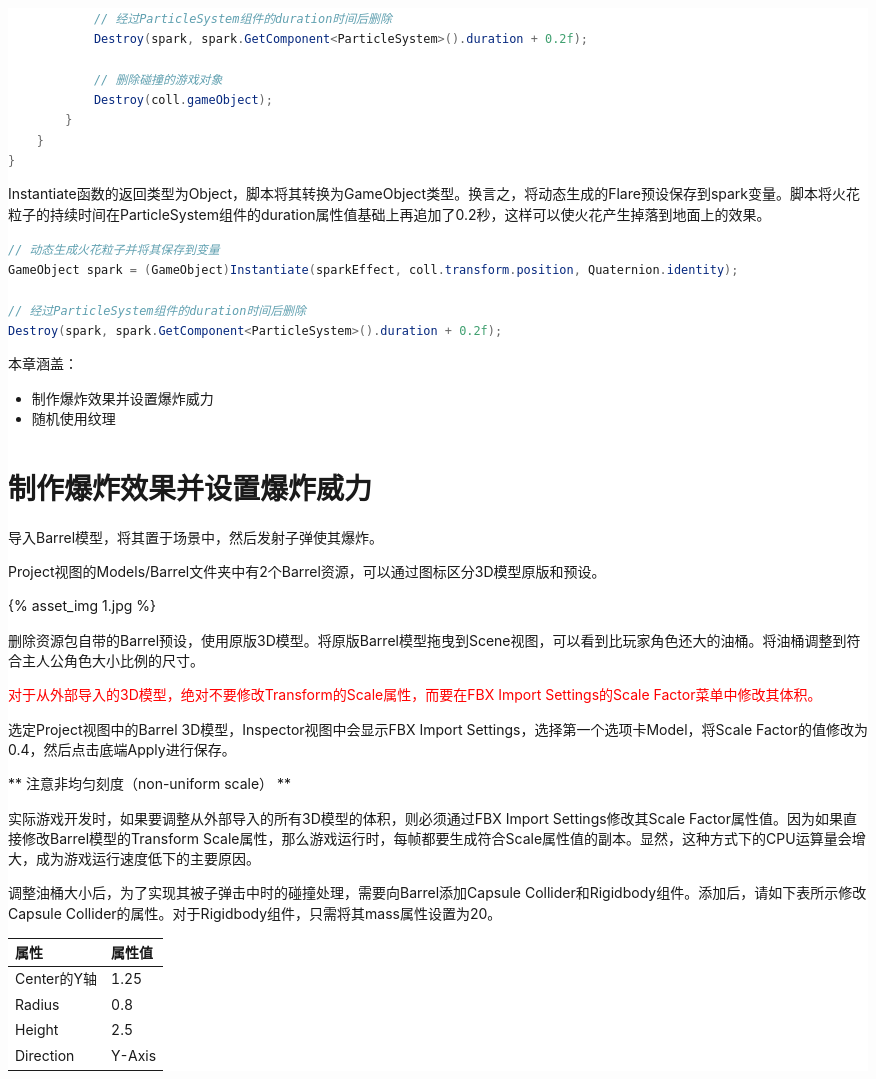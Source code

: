 ```cs
            // 经过ParticleSystem组件的duration时间后删除
            Destroy(spark, spark.GetComponent<ParticleSystem>().duration + 0.2f);

            // 删除碰撞的游戏对象
            Destroy(coll.gameObject);
        }    
    }
}
```
Instantiate函数的返回类型为Object，脚本将其转换为GameObject类型。换言之，将动态生成的Flare预设保存到spark变量。脚本将火花粒子的持续时间在ParticleSystem组件的duration属性值基础上再追加了0.2秒，这样可以使火花产生掉落到地面上的效果。
```cs 
// 动态生成火花粒子并将其保存到变量
GameObject spark = (GameObject)Instantiate(sparkEffect, coll.transform.position, Quaternion.identity);

// 经过ParticleSystem组件的duration时间后删除
Destroy(spark, spark.GetComponent<ParticleSystem>().duration + 0.2f);
```

本章涵盖：
* 制作爆炸效果并设置爆炸威力
* 随机使用纹理

# 制作爆炸效果并设置爆炸威力

导入Barrel模型，将其置于场景中，然后发射子弹使其爆炸。

Project视图的Models/Barrel文件夹中有2个Barrel资源，可以通过图标区分3D模型原版和预设。

{% asset_img 1.jpg %}

删除资源包自带的Barrel预设，使用原版3D模型。将原版Barrel模型拖曳到Scene视图，可以看到比玩家角色还大的油桶。将油桶调整到符合主人公角色大小比例的尺寸。

<span style="color:red;">对于从外部导入的3D模型，绝对不要修改Transform的Scale属性，而要在FBX Import Settings的Scale Factor菜单中修改其体积。</span>

选定Project视图中的Barrel 3D模型，Inspector视图中会显示FBX Import Settings，选择第一个选项卡Model，将Scale Factor的值修改为0.4，然后点击底端Apply进行保存。

** 注意非均匀刻度（non-uniform scale） **

实际游戏开发时，如果要调整从外部导入的所有3D模型的体积，则必须通过FBX Import Settings修改其Scale Factor属性值。因为如果直接修改Barrel模型的Transform Scale属性，那么游戏运行时，每帧都要生成符合Scale属性值的副本。显然，这种方式下的CPU运算量会增大，成为游戏运行速度低下的主要原因。

调整油桶大小后，为了实现其被子弹击中时的碰撞处理，需要向Barrel添加Capsule Collider和Rigidbody组件。添加后，请如下表所示修改Capsule Collider的属性。对于Rigidbody组件，只需将其mass属性设置为20。

| 属性  | 属性值  |
| :------------ | :------------ |
| Center的Y轴  | 1.25  |
| Radius  | 0.8  |
| Height  | 2.5  |
| Direction  | Y-Axis  |
